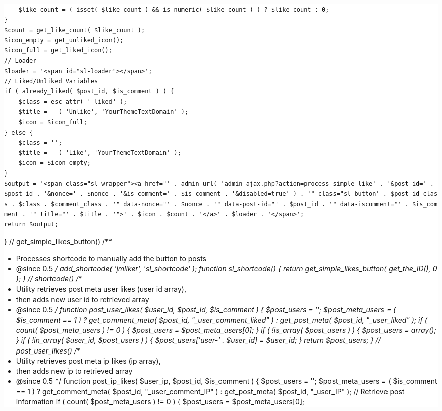 		$like_count = ( isset( $like_count ) && is_numeric( $like_count ) ) ? $like_count : 0;
	}
	$count = get_like_count( $like_count );
	$icon_empty = get_unliked_icon();
	$icon_full = get_liked_icon();
	// Loader
	$loader = '<span id="sl-loader"></span>';
	// Liked/Unliked Variables
	if ( already_liked( $post_id, $is_comment ) ) {
		$class = esc_attr( ' liked' );
		$title = __( 'Unlike', 'YourThemeTextDomain' );
		$icon = $icon_full;
	} else {
		$class = '';
		$title = __( 'Like', 'YourThemeTextDomain' );
		$icon = $icon_empty;
	}
	$output = '<span class="sl-wrapper"><a href="' . admin_url( 'admin-ajax.php?action=process_simple_like' . '&post_id=' . $post_id . '&nonce=' . $nonce . '&is_comment=' . $is_comment . '&disabled=true' ) . '" class="sl-button' . $post_id_class . $class . $comment_class . '" data-nonce="' . $nonce . '" data-post-id="' . $post_id . '" data-iscomment="' . $is_comment . '" title="' . $title . '">' . $icon . $count . '</a>' . $loader . '</span>';
	return $output;
} // get_simple_likes_button()
/**
 * Processes shortcode to manually add the button to posts
 * @since    0.5
 */
add_shortcode( 'jmliker', 'sl_shortcode' );
function sl_shortcode() {
	return get_simple_likes_button( get_the_ID(), 0 );
} // shortcode()
/**
 * Utility retrieves post meta user likes (user id array), 
 * then adds new user id to retrieved array
 * @since    0.5
 */
function post_user_likes( $user_id, $post_id, $is_comment ) {
	$post_users = '';
	$post_meta_users = ( $is_comment == 1 ) ? get_comment_meta( $post_id, "_user_comment_liked" ) : get_post_meta( $post_id, "_user_liked" );
	if ( count( $post_meta_users ) != 0 ) {
		$post_users = $post_meta_users[0];
	}
	if ( !is_array( $post_users ) ) {
		$post_users = array();
	}
	if ( !in_array( $user_id, $post_users ) ) {
		$post_users['user-' . $user_id] = $user_id;
	}
	return $post_users;
} // post_user_likes()
/**
 * Utility retrieves post meta ip likes (ip array), 
 * then adds new ip to retrieved array
 * @since    0.5
 */
function post_ip_likes( $user_ip, $post_id, $is_comment ) {
	$post_users = '';
	$post_meta_users = ( $is_comment == 1 ) ? get_comment_meta( $post_id, "_user_comment_IP" ) : get_post_meta( $post_id, "_user_IP" );
	// Retrieve post information
	if ( count( $post_meta_users ) != 0 ) {
		$post_users = $post_meta_users[0];